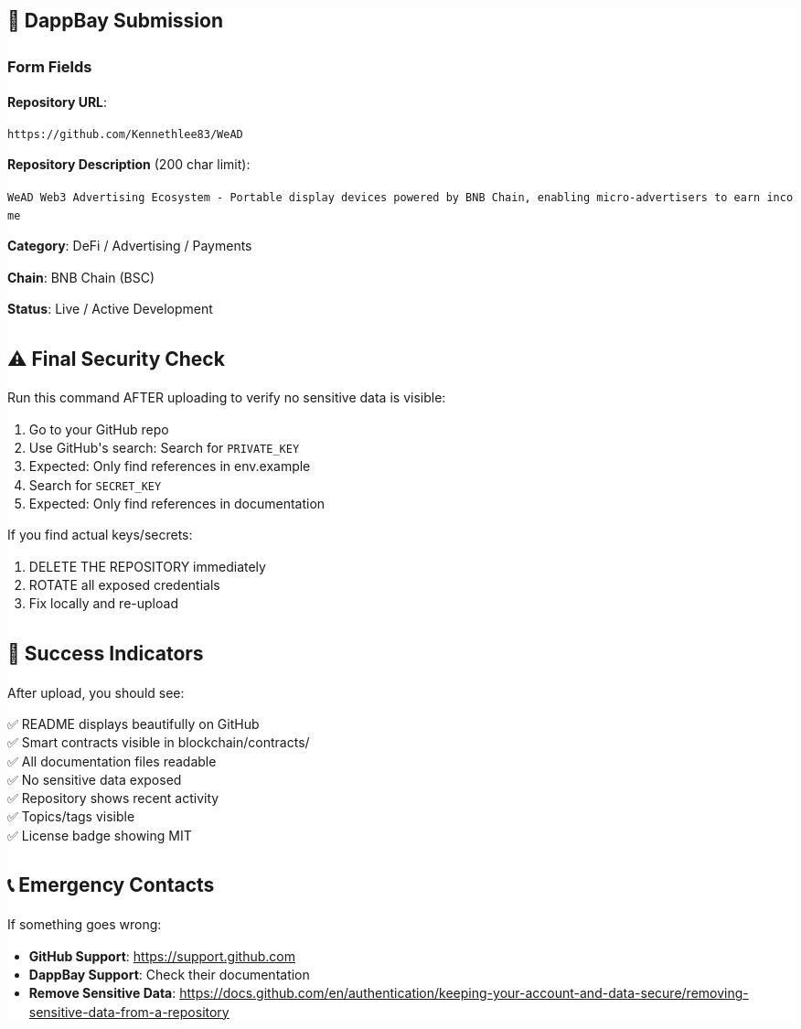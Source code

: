 ## 📝 DappBay Submission

### Form Fields

**Repository URL**:
```
https://github.com/Kennethlee83/WeAD
```

**Repository Description** (200 char limit):
```
WeAD Web3 Advertising Ecosystem - Portable display devices powered by BNB Chain, enabling micro-advertisers to earn income
```

**Category**: DeFi / Advertising / Payments

**Chain**: BNB Chain (BSC)

**Status**: Live / Active Development

## ⚠️ Final Security Check

Run this command AFTER uploading to verify no sensitive data is visible:

1. Go to your GitHub repo
2. Use GitHub's search: Search for `PRIVATE_KEY`
3. Expected: Only find references in env.example
4. Search for `SECRET_KEY`  
5. Expected: Only find references in documentation

If you find actual keys/secrets:
1. DELETE THE REPOSITORY immediately
2. ROTATE all exposed credentials
3. Fix locally and re-upload

## 🎉 Success Indicators

After upload, you should see:

✅ README displays beautifully on GitHub  
✅ Smart contracts visible in blockchain/contracts/  
✅ All documentation files readable  
✅ No sensitive data exposed  
✅ Repository shows recent activity  
✅ Topics/tags visible  
✅ License badge showing MIT  

## 📞 Emergency Contacts

If something goes wrong:

- **GitHub Support**: https://support.github.com
- **DappBay Support**: Check their documentation
- **Remove Sensitive Data**: https://docs.github.com/en/authentication/keeping-your-account-and-data-secure/removing-sensitive-data-from-a-repository
